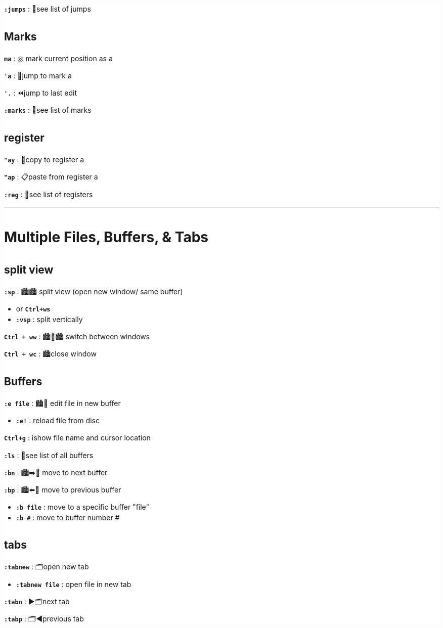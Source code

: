 **`:jumps`** : 📜see list of jumps 
    
    


## Marks

**`ma`** : ◎ mark current position as a

**`'a`** : 🎯jump to mark a

**`'.`** : ⏪jump to last edit
    
**`:marks`** : 📜see list of marks 


## register

**`"ay`** : 📑copy to register a
    
**`"ap`** : 📋paste from register a
    
**`:reg`** : 📜see list of registers 


---


# Multiple Files, Buffers, & Tabs

## split view

**`:sp`** : 🏙🏙 split view (open new window/ same buffer)
- or **`Ctrl+ws`** 
- **`:vsp`** : split vertically

**`Ctrl + ww`** : 🏙🔄🏙 switch between windows

**`Ctrl + wc`** : 🏙close window

## Buffers

**`:e file`** : 🏙🌆 edit file in new buffer
- **`:e!`** : reload file from disc

**`Ctrl+g`** : ℹ️show file name and cursor location

**`:ls`** : 📜see list of all buffers 

**`:bn`** : 🏙➡️🌆 move to next buffer

**`:bp`** : 🏙⬅️🌆 move to previous buffer

- **`:b file`** : move to a specific buffer "file"
- **`:b #`** : move to buffer number #

## tabs

**`:tabnew`** : 🗂open new tab
- **`:tabnew file`** : open file in new tab

**`:tabn`** : ▶️🗂next tab

**`:tabp`** : 🗂◀️previous tab


